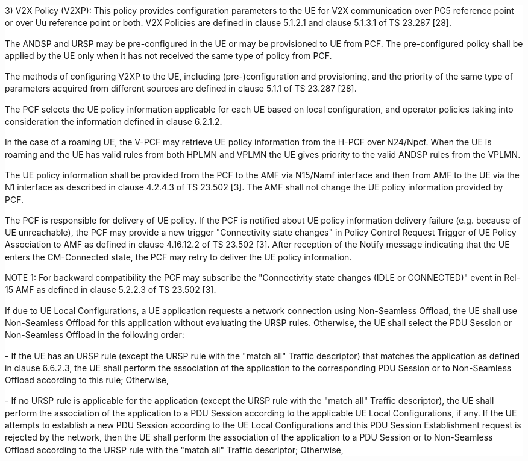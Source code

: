 3\) V2X Policy (V2XP): This policy provides configuration parameters to
the UE for V2X communication over PC5 reference point or over Uu
reference point or both. V2X Policies are defined in clause 5.1.2.1 and
clause 5.1.3.1 of TS 23.287 \[28\].

The ANDSP and URSP may be pre-configured in the UE or may be provisioned
to UE from PCF. The pre-configured policy shall be applied by the UE
only when it has not received the same type of policy from PCF.

The methods of configuring V2XP to the UE, including (pre-)configuration
and provisioning, and the priority of the same type of parameters
acquired from different sources are defined in clause 5.1.1 of
TS 23.287 \[28\].

The PCF selects the UE policy information applicable for each UE based
on local configuration, and operator policies taking into consideration
the information defined in clause 6.2.1.2.

In the case of a roaming UE, the V-PCF may retrieve UE policy
information from the H-PCF over N24/Npcf. When the UE is roaming and the
UE has valid rules from both HPLMN and VPLMN the UE gives priority to
the valid ANDSP rules from the VPLMN.

The UE policy information shall be provided from the PCF to the AMF via
N15/Namf interface and then from AMF to the UE via the N1 interface as
described in clause 4.2.4.3 of TS 23.502 \[3\]. The AMF shall not change
the UE policy information provided by PCF.

The PCF is responsible for delivery of UE policy. If the PCF is notified
about UE policy information delivery failure (e.g. because of UE
unreachable), the PCF may provide a new trigger \"Connectivity state
changes\" in Policy Control Request Trigger of UE Policy Association to
AMF as defined in clause 4.16.12.2 of TS 23.502 \[3\]. After reception
of the Notify message indicating that the UE enters the CM-Connected
state, the PCF may retry to deliver the UE policy information.

NOTE 1: For backward compatibility the PCF may subscribe the
\"Connectivity state changes (IDLE or CONNECTED)\" event in Rel-15 AMF
as defined in clause 5.2.2.3 of TS 23.502 \[3\].

If due to UE Local Configurations, a UE application requests a network
connection using Non-Seamless Offload, the UE shall use Non-Seamless
Offload for this application without evaluating the URSP rules.
Otherwise, the UE shall select the PDU Session or Non-Seamless Offload
in the following order:

\- If the UE has an URSP rule (except the URSP rule with the \"match
all\" Traffic descriptor) that matches the application as defined in
clause 6.6.2.3, the UE shall perform the association of the application
to the corresponding PDU Session or to Non-Seamless Offload according to
this rule; Otherwise,

\- If no URSP rule is applicable for the application (except the URSP
rule with the \"match all\" Traffic descriptor), the UE shall perform
the association of the application to a PDU Session according to the
applicable UE Local Configurations, if any. If the UE attempts to
establish a new PDU Session according to the UE Local Configurations and
this PDU Session Establishment request is rejected by the network, then
the UE shall perform the association of the application to a PDU Session
or to Non-Seamless Offload according to the URSP rule with the \"match
all\" Traffic descriptor; Otherwise,
